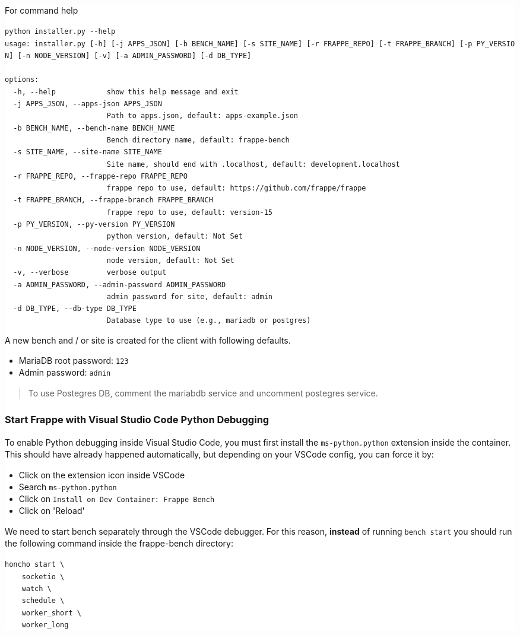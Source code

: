 For command help

```shell
python installer.py --help
usage: installer.py [-h] [-j APPS_JSON] [-b BENCH_NAME] [-s SITE_NAME] [-r FRAPPE_REPO] [-t FRAPPE_BRANCH] [-p PY_VERSION] [-n NODE_VERSION] [-v] [-a ADMIN_PASSWORD] [-d DB_TYPE]

options:
  -h, --help            show this help message and exit
  -j APPS_JSON, --apps-json APPS_JSON
                        Path to apps.json, default: apps-example.json
  -b BENCH_NAME, --bench-name BENCH_NAME
                        Bench directory name, default: frappe-bench
  -s SITE_NAME, --site-name SITE_NAME
                        Site name, should end with .localhost, default: development.localhost
  -r FRAPPE_REPO, --frappe-repo FRAPPE_REPO
                        frappe repo to use, default: https://github.com/frappe/frappe
  -t FRAPPE_BRANCH, --frappe-branch FRAPPE_BRANCH
                        frappe repo to use, default: version-15
  -p PY_VERSION, --py-version PY_VERSION
                        python version, default: Not Set
  -n NODE_VERSION, --node-version NODE_VERSION
                        node version, default: Not Set
  -v, --verbose         verbose output
  -a ADMIN_PASSWORD, --admin-password ADMIN_PASSWORD
                        admin password for site, default: admin
  -d DB_TYPE, --db-type DB_TYPE
                        Database type to use (e.g., mariadb or postgres)
```

A new bench and / or site is created for the client with following defaults.

- MariaDB root password: `123`
- Admin password: `admin`

> To use Postegres DB, comment the mariabdb service and uncomment postegres service.

### Start Frappe with Visual Studio Code Python Debugging

To enable Python debugging inside Visual Studio Code, you must first install the `ms-python.python` extension inside the container. This should have already happened automatically, but depending on your VSCode config, you can force it by:

- Click on the extension icon inside VSCode
- Search `ms-python.python`
- Click on `Install on Dev Container: Frappe Bench`
- Click on 'Reload'

We need to start bench separately through the VSCode debugger. For this reason, **instead** of running `bench start` you should run the following command inside the frappe-bench directory:

```shell
honcho start \
    socketio \
    watch \
    schedule \
    worker_short \
    worker_long
```
